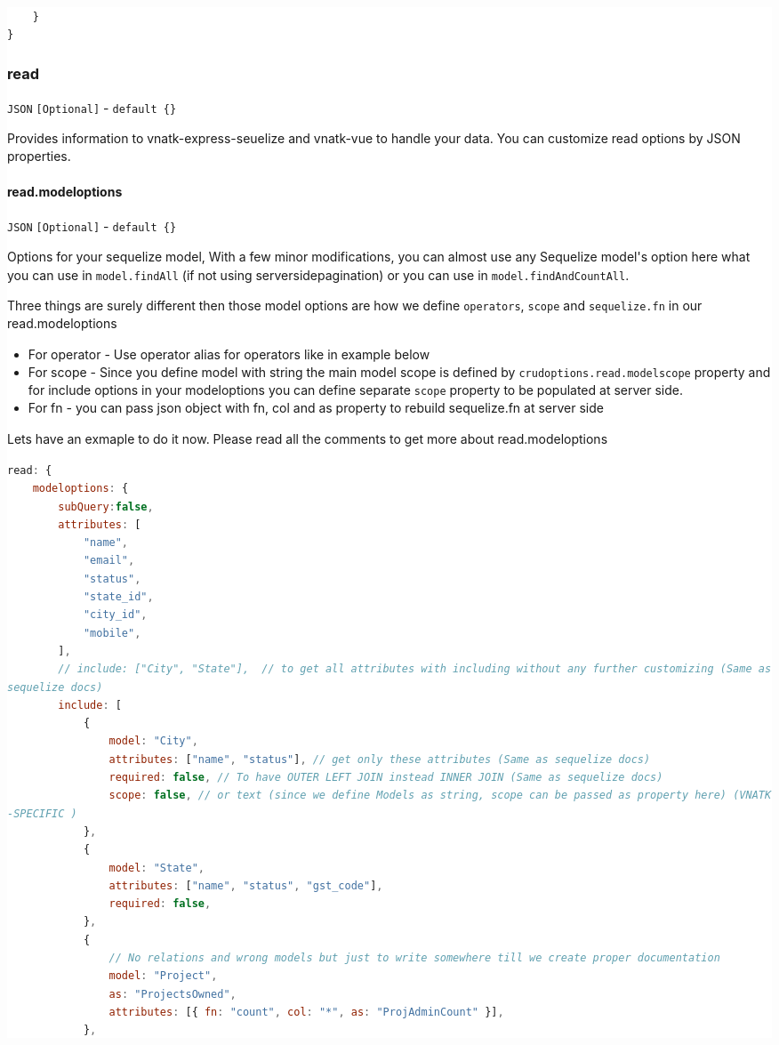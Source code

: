 ```javascript
    }
}
```

### read

`JSON` `[Optional]` - `default {}`

Provides information to vnatk-express-seuelize and vnatk-vue to handle your data. You can customize read options by JSON properties.

#### read.modeloptions

`JSON` `[Optional]` - `default {}`

Options for your sequelize model, With a few minor modifications, you can almost use any Sequelize model's option here what you can use in `model.findAll` (if not using serversidepagination) or you can use in `model.findAndCountAll`.

Three things are surely different then those model options are how we define `operators`, `scope` and `sequelize.fn` in our read.modeloptions

- For operator - Use operator alias for operators like in example below
- For scope - Since you define model with string the main model scope is defined by `crudoptions.read.modelscope` property and for include options in your modeloptions you can define separate `scope` property to be populated at server side.
- For fn - you can pass json object with fn, col and as property to rebuild sequelize.fn at server side

Lets have an exmaple to do it now. Please read all the comments to get more about read.modeloptions

```javascript
read: {
    modeloptions: {
        subQuery:false,
        attributes: [
            "name",
            "email",
            "status",
            "state_id",
            "city_id",
            "mobile",
        ],
        // include: ["City", "State"],  // to get all attributes with including without any further customizing (Same as sequelize docs)
        include: [
            {
                model: "City",
                attributes: ["name", "status"], // get only these attributes (Same as sequelize docs)
                required: false, // To have OUTER LEFT JOIN instead INNER JOIN (Same as sequelize docs)
                scope: false, // or text (since we define Models as string, scope can be passed as property here) (VNATK-SPECIFIC )
            },
            {
                model: "State",
                attributes: ["name", "status", "gst_code"],
                required: false,
            },
            {
                // No relations and wrong models but just to write somewhere till we create proper documentation
                model: "Project",
                as: "ProjectsOwned",
                attributes: [{ fn: "count", col: "*", as: "ProjAdminCount" }],
            },
```